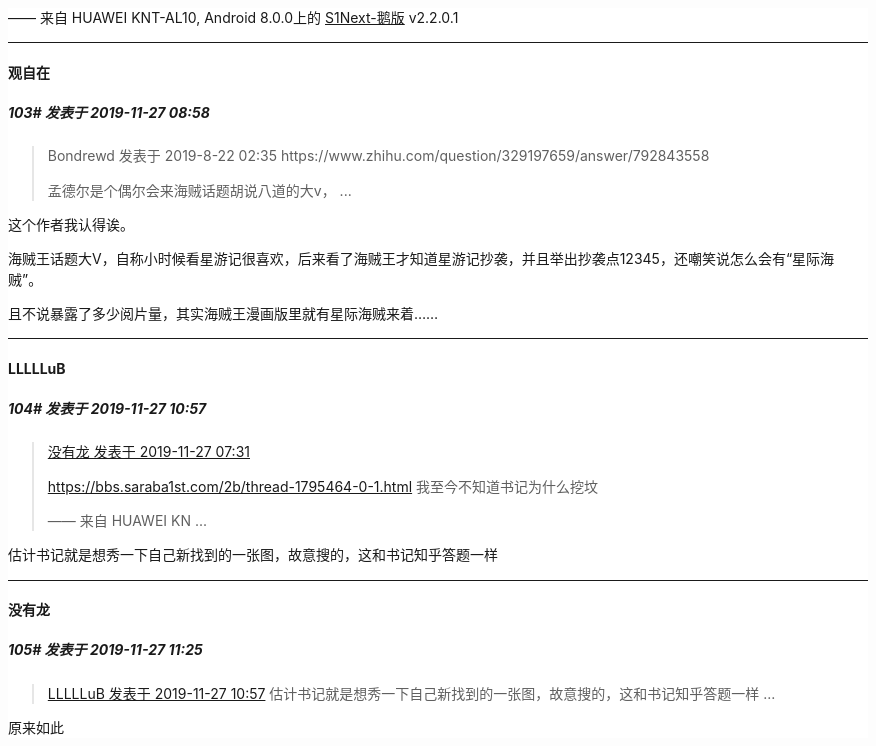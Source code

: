 —— 来自 HUAWEI KNT-AL10, Android 8.0.0上的 [S1Next-鹅版](https://github.com/ykrank/S1-Next/releases) v2.2.0.1







-----

####  观自在  
##### 103#       发表于 2019-11-27 08:58



<blockquote>Bondrewd 发表于 2019-8-22 02:35
https://www.zhihu.com/question/329197659/answer/792843558

孟德尔是个偶尔会来海贼话题胡说八道的大v， ...</blockquote>
这个作者我认得诶。

海贼王话题大V，自称小时候看星游记很喜欢，后来看了海贼王才知道星游记抄袭，并且举出抄袭点12345，还嘲笑说怎么会有“星际海贼”。

且不说暴露了多少阅片量，其实海贼王漫画版里就有星际海贼来着……







-----

####  LLLLLuB  
##### 104#       发表于 2019-11-27 10:57



<blockquote><a href="httphttps://bbs.saraba1st.com/2b/forum.php?mod=redirect&amp;goto=findpost&amp;pid=45633587&amp;ptid=1851074" target="_blank">没有龙 发表于 2019-11-27 07:31</a>

https://bbs.saraba1st.com/2b/thread-1795464-0-1.html 我至今不知道书记为什么挖坟


—— 来自 HUAWEI KN ...</blockquote>
估计书记就是想秀一下自己新找到的一张图，故意搜的，这和书记知乎答题一样







-----

####  没有龙  
##### 105#       发表于 2019-11-27 11:25



<blockquote><a href="httphttps://bbs.saraba1st.com/2b/forum.php?mod=redirect&amp;goto=findpost&amp;pid=45635241&amp;ptid=1851074" target="_blank">LLLLLuB 发表于 2019-11-27 10:57</a>
估计书记就是想秀一下自己新找到的一张图，故意搜的，这和书记知乎答题一样 ...</blockquote>
原来如此
